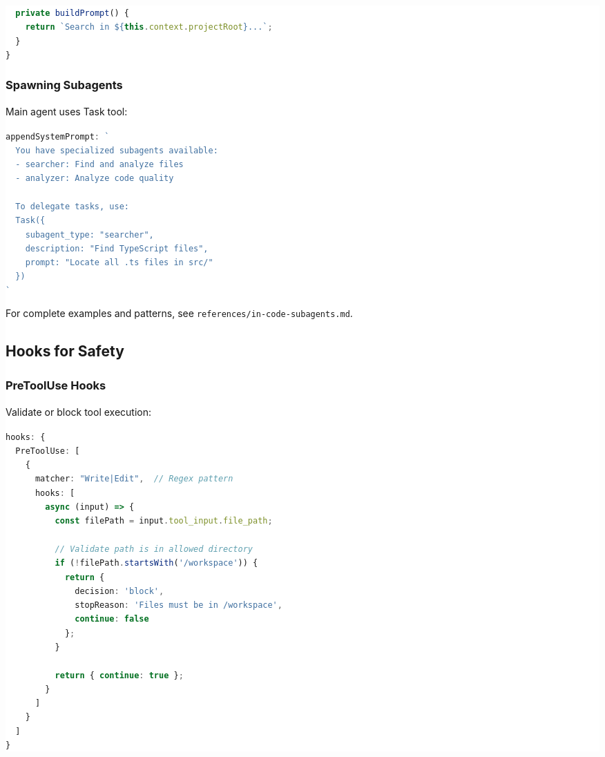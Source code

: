 ```typescript
  private buildPrompt() {
    return `Search in ${this.context.projectRoot}...`;
  }
}
```

### Spawning Subagents

Main agent uses Task tool:

```typescript
appendSystemPrompt: `
  You have specialized subagents available:
  - searcher: Find and analyze files
  - analyzer: Analyze code quality

  To delegate tasks, use:
  Task({
    subagent_type: "searcher",
    description: "Find TypeScript files",
    prompt: "Locate all .ts files in src/"
  })
`
```

For complete examples and patterns, see `references/in-code-subagents.md`.

## Hooks for Safety

### PreToolUse Hooks

Validate or block tool execution:

```typescript
hooks: {
  PreToolUse: [
    {
      matcher: "Write|Edit",  // Regex pattern
      hooks: [
        async (input) => {
          const filePath = input.tool_input.file_path;

          // Validate path is in allowed directory
          if (!filePath.startsWith('/workspace')) {
            return {
              decision: 'block',
              stopReason: 'Files must be in /workspace',
              continue: false
            };
          }

          return { continue: true };
        }
      ]
    }
  ]
}
```
